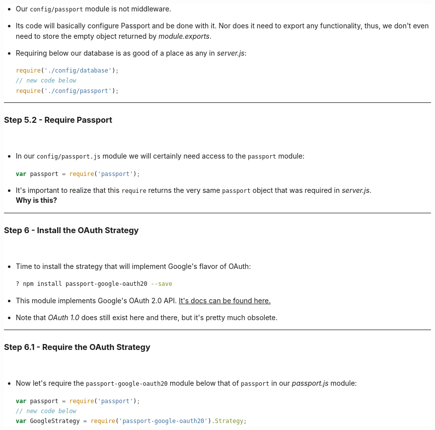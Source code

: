 - Our `config/passport` module is not middleware.

- Its code will basically configure Passport and be done with it. Nor does it need to export any functionality, thus, we don't even need to store the empty object returned by _module.exports_.

- Requiring below our database is as good of a place as any in _server.js_:

	```js
	require('./config/database');
	// new code below
	require('./config/passport');
	```

---

### Step 5.2 - Require Passport 
<br>

- In our `config/passport.js` module we will certainly need access to the `passport` module:

	```js
	var passport = require('passport');
	```

- It's important to realize that this `require` returns the very same `passport` object that was required in _server.js_.<br>**Why is this?**

---

### Step 6 - Install the OAuth Strategy
<br>

- Time to install the strategy that will implement Google's flavor of OAuth:

	```sh
	? npm install passport-google-oauth20 --save 
	```

- This module implements Google's OAuth 2.0 API. [It's docs can be found here.](https://github.com/jaredhanson/passport-google-oauth2)

- Note that _OAuth 1.0_ does still exist here and there, but it's pretty much obsolete.

---

### Step 6.1 - Require the OAuth Strategy
<br>

- Now let's require the `passport-google-oauth20` module below that of `passport` in our _passport.js_ module:

	```js
	var passport = require('passport');
	// new code below
	var GoogleStrategy = require('passport-google-oauth20').Strategy;
	```
